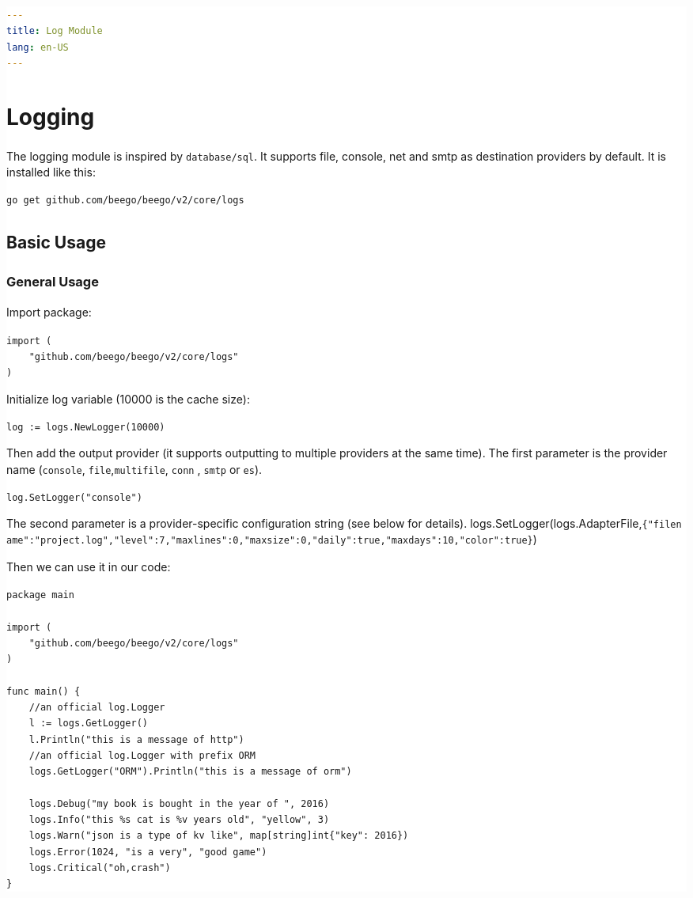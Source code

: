 ```yaml
---
title: Log Module
lang: en-US
---
```


# Logging

The logging module is inspired by `database/sql`. It supports file, console, net and smtp as destination providers by default. It is installed like this:

	go get github.com/beego/beego/v2/core/logs

## Basic Usage

### General Usage
Import package:

	import (
		"github.com/beego/beego/v2/core/logs"
	)

Initialize log variable (10000 is the cache size):

	log := logs.NewLogger(10000)

Then add the output provider (it supports outputting to multiple providers at the same time). The first parameter is the provider name (`console`, `file`,`multifile`, `conn` , `smtp` or `es`).

	log.SetLogger("console")

The second parameter is a provider-specific configuration string (see below for details).
logs.SetLogger(logs.AdapterFile,`{"filename":"project.log","level":7,"maxlines":0,"maxsize":0,"daily":true,"maxdays":10,"color":true}`)


Then we can use it in our code:


    package main
    
    import (
    	"github.com/beego/beego/v2/core/logs"
    )
    
    func main() {    
    	//an official log.Logger
    	l := logs.GetLogger()
    	l.Println("this is a message of http")
    	//an official log.Logger with prefix ORM
    	logs.GetLogger("ORM").Println("this is a message of orm")
    
        logs.Debug("my book is bought in the year of ", 2016)
     	logs.Info("this %s cat is %v years old", "yellow", 3)
     	logs.Warn("json is a type of kv like", map[string]int{"key": 2016})
       	logs.Error(1024, "is a very", "good game")
       	logs.Critical("oh,crash")
    }
